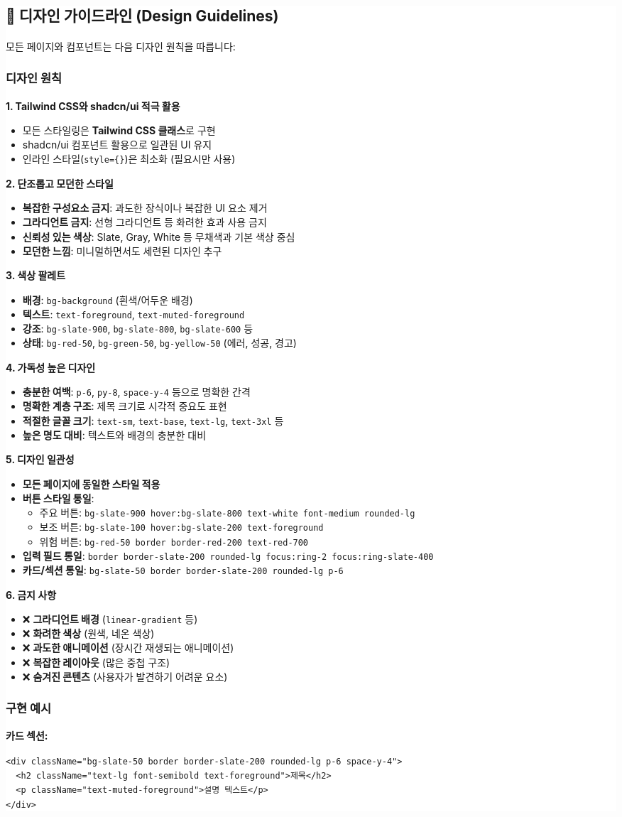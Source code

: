 
## 🎨 디자인 가이드라인 (Design Guidelines)

모든 페이지와 컴포넌트는 다음 디자인 원칙을 따릅니다:

### 디자인 원칙

**1. Tailwind CSS와 shadcn/ui 적극 활용**
- 모든 스타일링은 **Tailwind CSS 클래스**로 구현
- shadcn/ui 컴포넌트 활용으로 일관된 UI 유지
- 인라인 스타일(`style={}`)은 최소화 (필요시만 사용)

**2. 단조롭고 모던한 스타일**
- **복잡한 구성요소 금지**: 과도한 장식이나 복잡한 UI 요소 제거
- **그라디언트 금지**: 선형 그라디언트 등 화려한 효과 사용 금지
- **신뢰성 있는 색상**: Slate, Gray, White 등 무채색과 기본 색상 중심
- **모던한 느낌**: 미니멀하면서도 세련된 디자인 추구

**3. 색상 팔레트**
- **배경**: `bg-background` (흰색/어두운 배경)
- **텍스트**: `text-foreground`, `text-muted-foreground`
- **강조**: `bg-slate-900`, `bg-slate-800`, `bg-slate-600` 등
- **상태**: `bg-red-50`, `bg-green-50`, `bg-yellow-50` (에러, 성공, 경고)

**4. 가독성 높은 디자인**
- **충분한 여백**: `p-6`, `py-8`, `space-y-4` 등으로 명확한 간격
- **명확한 계층 구조**: 제목 크기로 시각적 중요도 표현
- **적절한 글꼴 크기**: `text-sm`, `text-base`, `text-lg`, `text-3xl` 등
- **높은 명도 대비**: 텍스트와 배경의 충분한 대비

**5. 디자인 일관성**
- **모든 페이지에 동일한 스타일 적용**
- **버튼 스타일 통일**:
  - 주요 버튼: `bg-slate-900 hover:bg-slate-800 text-white font-medium rounded-lg`
  - 보조 버튼: `bg-slate-100 hover:bg-slate-200 text-foreground`
  - 위험 버튼: `bg-red-50 border border-red-200 text-red-700`
- **입력 필드 통일**: `border border-slate-200 rounded-lg focus:ring-2 focus:ring-slate-400`
- **카드/섹션 통일**: `bg-slate-50 border border-slate-200 rounded-lg p-6`

**6. 금지 사항**
- ❌ **그라디언트 배경** (`linear-gradient` 등)
- ❌ **화려한 색상** (원색, 네온 색상)
- ❌ **과도한 애니메이션** (장시간 재생되는 애니메이션)
- ❌ **복잡한 레이아웃** (많은 중첩 구조)
- ❌ **숨겨진 콘텐츠** (사용자가 발견하기 어려운 요소)

### 구현 예시

**카드 섹션:**
```tsx
<div className="bg-slate-50 border border-slate-200 rounded-lg p-6 space-y-4">
  <h2 className="text-lg font-semibold text-foreground">제목</h2>
  <p className="text-muted-foreground">설명 텍스트</p>
</div>
```
